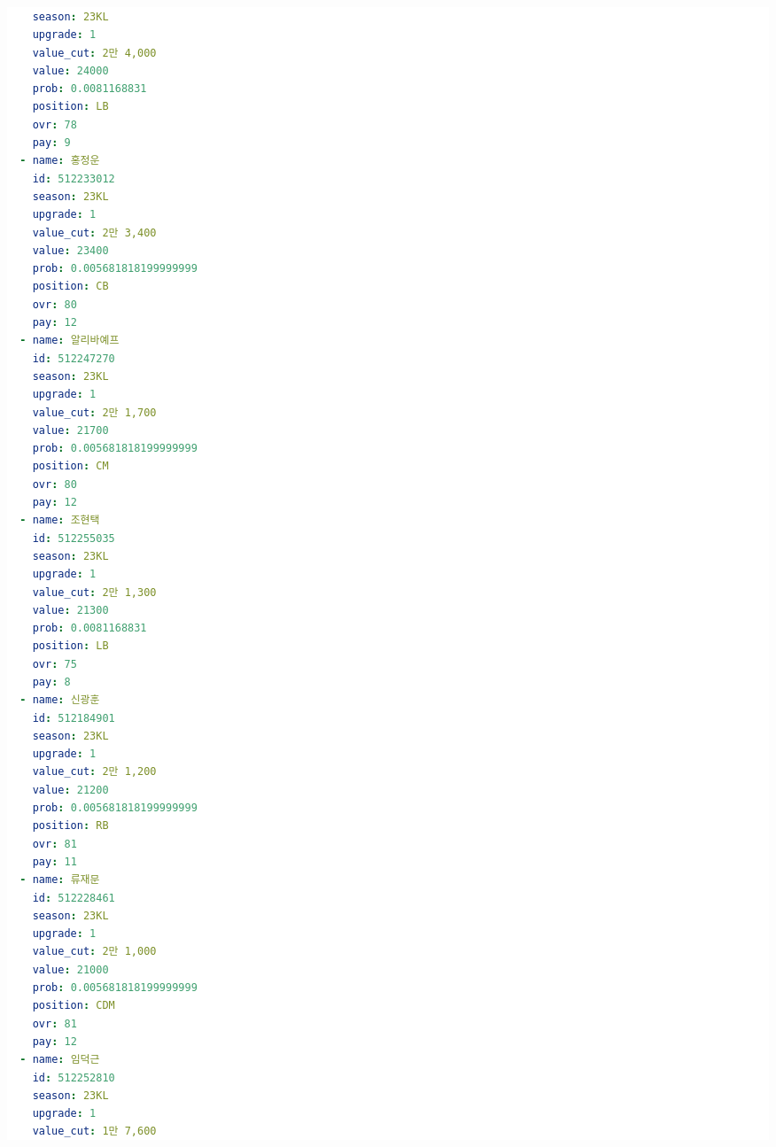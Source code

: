```yaml
    season: 23KL
    upgrade: 1
    value_cut: 2만 4,000
    value: 24000
    prob: 0.0081168831
    position: LB
    ovr: 78
    pay: 9
  - name: 홍정운
    id: 512233012
    season: 23KL
    upgrade: 1
    value_cut: 2만 3,400
    value: 23400
    prob: 0.005681818199999999
    position: CB
    ovr: 80
    pay: 12
  - name: 알리바예프
    id: 512247270
    season: 23KL
    upgrade: 1
    value_cut: 2만 1,700
    value: 21700
    prob: 0.005681818199999999
    position: CM
    ovr: 80
    pay: 12
  - name: 조현택
    id: 512255035
    season: 23KL
    upgrade: 1
    value_cut: 2만 1,300
    value: 21300
    prob: 0.0081168831
    position: LB
    ovr: 75
    pay: 8
  - name: 신광훈
    id: 512184901
    season: 23KL
    upgrade: 1
    value_cut: 2만 1,200
    value: 21200
    prob: 0.005681818199999999
    position: RB
    ovr: 81
    pay: 11
  - name: 류재문
    id: 512228461
    season: 23KL
    upgrade: 1
    value_cut: 2만 1,000
    value: 21000
    prob: 0.005681818199999999
    position: CDM
    ovr: 81
    pay: 12
  - name: 임덕근
    id: 512252810
    season: 23KL
    upgrade: 1
    value_cut: 1만 7,600
```